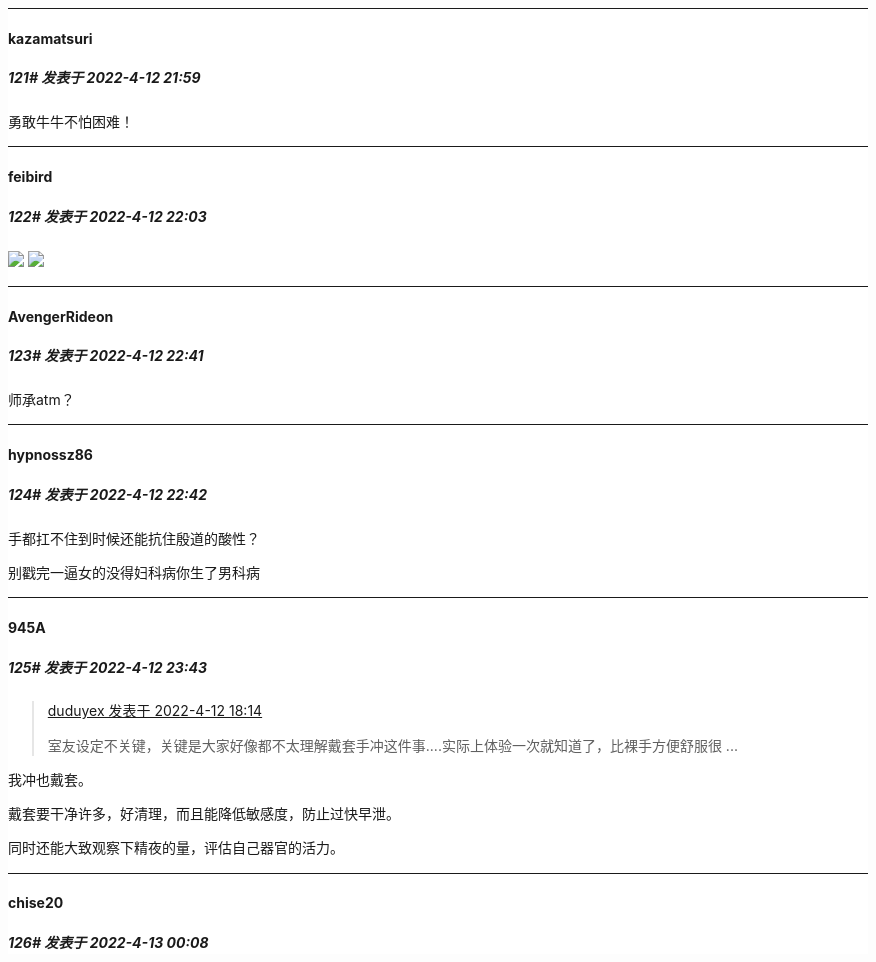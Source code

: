 *****

####  kazamatsuri  
##### 121#       发表于 2022-4-12 21:59

勇敢牛牛不怕困难！



*****

####  feibird  
##### 122#       发表于 2022-4-12 22:03

<img src="https://static.saraba1st.com/image/smiley/face2017/067.png" referrerpolicy="no-referrer">
<img src="https://cbu01.alicdn.com/img/ibank/O1CN01026PjA2EcsaHHXvd6_!!2997218766-0-cib.jpg" referrerpolicy="no-referrer">



*****

####  AvengerRideon  
##### 123#       发表于 2022-4-12 22:41

师承atm？



*****

####  hypnossz86  
##### 124#       发表于 2022-4-12 22:42

手都扛不住到时候还能抗住殷道的酸性？

别戳完一逼女的没得妇科病你生了男科病



*****

####  945A  
##### 125#       发表于 2022-4-12 23:43

<blockquote><a href="httphttps://bbs.saraba1st.com/2b/forum.php?mod=redirect&amp;goto=findpost&amp;pid=55423794&amp;ptid=2064192" target="_blank">duduyex 发表于 2022-4-12 18:14</a>

室友设定不关键，关键是大家好像都不太理解戴套手冲这件事....实际上体验一次就知道了，比裸手方便舒服很 ...</blockquote>
我冲也戴套。

戴套要干净许多，好清理，而且能降低敏感度，防止过快早泄。

同时还能大致观察下精夜的量，评估自己器官的活力。



*****

####  chise20  
##### 126#       发表于 2022-4-13 00:08
